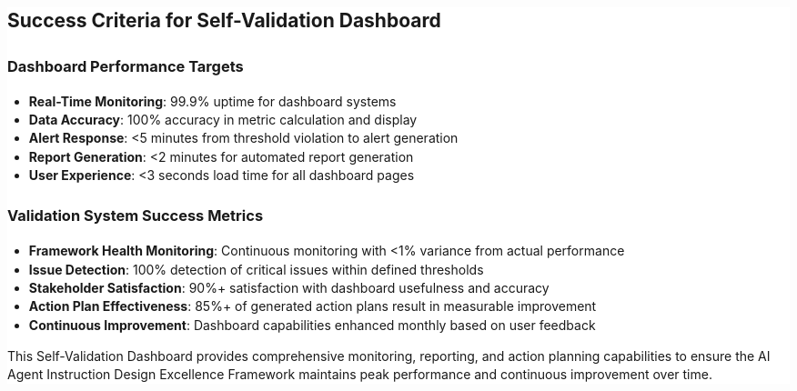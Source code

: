 ## Success Criteria for Self-Validation Dashboard

### Dashboard Performance Targets
- **Real-Time Monitoring**: 99.9% uptime for dashboard systems
- **Data Accuracy**: 100% accuracy in metric calculation and display
- **Alert Response**: <5 minutes from threshold violation to alert generation
- **Report Generation**: <2 minutes for automated report generation
- **User Experience**: <3 seconds load time for all dashboard pages

### Validation System Success Metrics
- **Framework Health Monitoring**: Continuous monitoring with <1% variance from actual performance
- **Issue Detection**: 100% detection of critical issues within defined thresholds
- **Stakeholder Satisfaction**: 90%+ satisfaction with dashboard usefulness and accuracy
- **Action Plan Effectiveness**: 85%+ of generated action plans result in measurable improvement
- **Continuous Improvement**: Dashboard capabilities enhanced monthly based on user feedback

This Self-Validation Dashboard provides comprehensive monitoring, reporting, and action planning capabilities to ensure the AI Agent Instruction Design Excellence Framework maintains peak performance and continuous improvement over time.